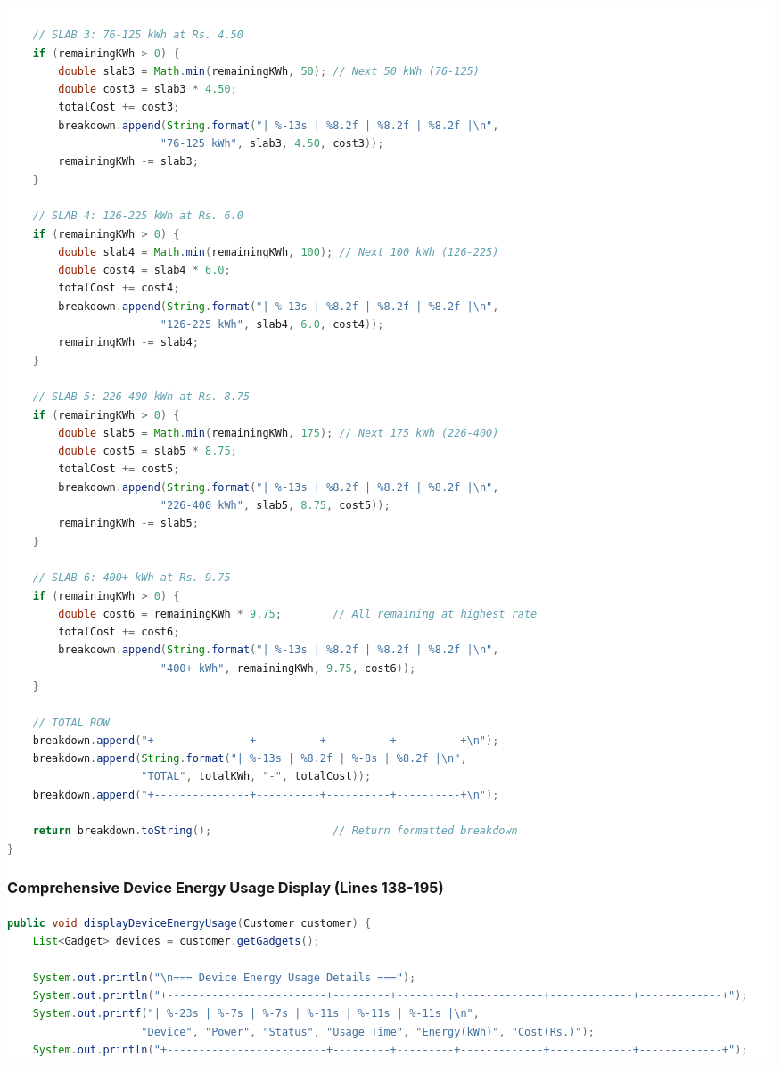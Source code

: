 ```java

    // SLAB 3: 76-125 kWh at Rs. 4.50
    if (remainingKWh > 0) {
        double slab3 = Math.min(remainingKWh, 50); // Next 50 kWh (76-125)
        double cost3 = slab3 * 4.50;
        totalCost += cost3;
        breakdown.append(String.format("| %-13s | %8.2f | %8.2f | %8.2f |\n",
                        "76-125 kWh", slab3, 4.50, cost3));
        remainingKWh -= slab3;
    }

    // SLAB 4: 126-225 kWh at Rs. 6.0
    if (remainingKWh > 0) {
        double slab4 = Math.min(remainingKWh, 100); // Next 100 kWh (126-225)
        double cost4 = slab4 * 6.0;
        totalCost += cost4;
        breakdown.append(String.format("| %-13s | %8.2f | %8.2f | %8.2f |\n",
                        "126-225 kWh", slab4, 6.0, cost4));
        remainingKWh -= slab4;
    }

    // SLAB 5: 226-400 kWh at Rs. 8.75
    if (remainingKWh > 0) {
        double slab5 = Math.min(remainingKWh, 175); // Next 175 kWh (226-400)
        double cost5 = slab5 * 8.75;
        totalCost += cost5;
        breakdown.append(String.format("| %-13s | %8.2f | %8.2f | %8.2f |\n",
                        "226-400 kWh", slab5, 8.75, cost5));
        remainingKWh -= slab5;
    }

    // SLAB 6: 400+ kWh at Rs. 9.75
    if (remainingKWh > 0) {
        double cost6 = remainingKWh * 9.75;        // All remaining at highest rate
        totalCost += cost6;
        breakdown.append(String.format("| %-13s | %8.2f | %8.2f | %8.2f |\n",
                        "400+ kWh", remainingKWh, 9.75, cost6));
    }

    // TOTAL ROW
    breakdown.append("+---------------+----------+----------+----------+\n");
    breakdown.append(String.format("| %-13s | %8.2f | %-8s | %8.2f |\n",
                     "TOTAL", totalKWh, "-", totalCost));
    breakdown.append("+---------------+----------+----------+----------+\n");

    return breakdown.toString();                   // Return formatted breakdown
}
```

### Comprehensive Device Energy Usage Display (Lines 138-195)
```java
public void displayDeviceEnergyUsage(Customer customer) {
    List<Gadget> devices = customer.getGadgets();

    System.out.println("\n=== Device Energy Usage Details ===");
    System.out.println("+-------------------------+---------+---------+-------------+-------------+-------------+");
    System.out.printf("| %-23s | %-7s | %-7s | %-11s | %-11s | %-11s |\n",
                     "Device", "Power", "Status", "Usage Time", "Energy(kWh)", "Cost(Rs.)");
    System.out.println("+-------------------------+---------+---------+-------------+-------------+-------------+");

```